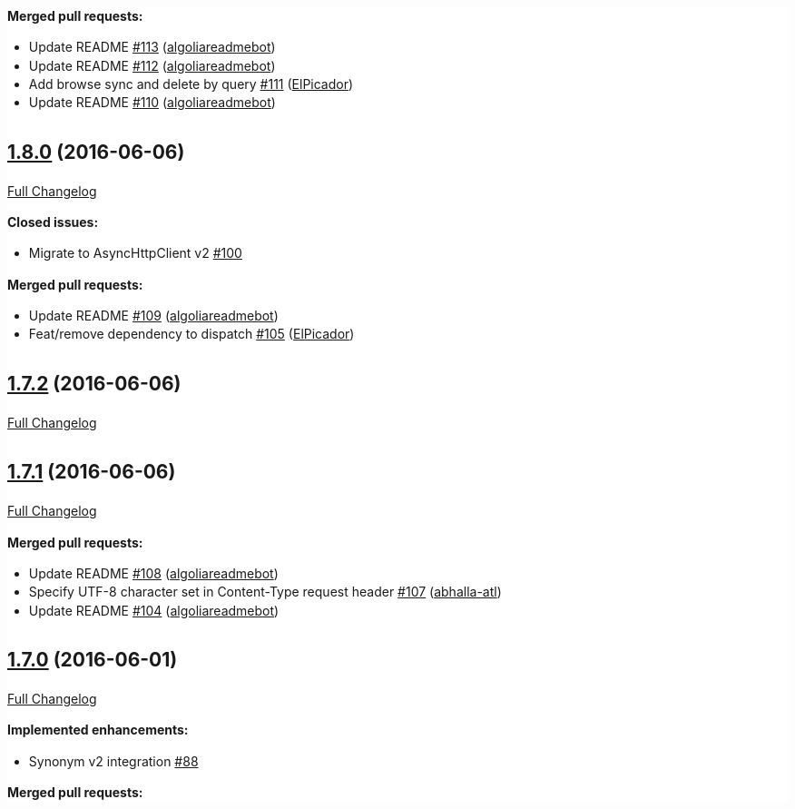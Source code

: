 **Merged pull requests:**

- Update README [\#113](https://github.com/algolia/algoliasearch-client-scala/pull/113) ([algoliareadmebot](https://github.com/algoliareadmebot))
- Update README [\#112](https://github.com/algolia/algoliasearch-client-scala/pull/112) ([algoliareadmebot](https://github.com/algoliareadmebot))
- Add browse sync and delete by query [\#111](https://github.com/algolia/algoliasearch-client-scala/pull/111) ([ElPicador](https://github.com/ElPicador))
- Update README [\#110](https://github.com/algolia/algoliasearch-client-scala/pull/110) ([algoliareadmebot](https://github.com/algoliareadmebot))

## [1.8.0](https://github.com/algolia/algoliasearch-client-scala/tree/1.8.0) (2016-06-06)
[Full Changelog](https://github.com/algolia/algoliasearch-client-scala/compare/1.7.2...1.8.0)

**Closed issues:**

- Migrate to AsyncHttpClient v2 [\#100](https://github.com/algolia/algoliasearch-client-scala/issues/100)

**Merged pull requests:**

- Update README [\#109](https://github.com/algolia/algoliasearch-client-scala/pull/109) ([algoliareadmebot](https://github.com/algoliareadmebot))
- Feat/remove dependency to dispatch [\#105](https://github.com/algolia/algoliasearch-client-scala/pull/105) ([ElPicador](https://github.com/ElPicador))

## [1.7.2](https://github.com/algolia/algoliasearch-client-scala/tree/1.7.2) (2016-06-06)
[Full Changelog](https://github.com/algolia/algoliasearch-client-scala/compare/1.7.1...1.7.2)

## [1.7.1](https://github.com/algolia/algoliasearch-client-scala/tree/1.7.1) (2016-06-06)
[Full Changelog](https://github.com/algolia/algoliasearch-client-scala/compare/1.7.0...1.7.1)

**Merged pull requests:**

- Update README [\#108](https://github.com/algolia/algoliasearch-client-scala/pull/108) ([algoliareadmebot](https://github.com/algoliareadmebot))
- Specify UTF-8 character set in Content-Type request header [\#107](https://github.com/algolia/algoliasearch-client-scala/pull/107) ([abhalla-atl](https://github.com/abhalla-atl))
- Update README [\#104](https://github.com/algolia/algoliasearch-client-scala/pull/104) ([algoliareadmebot](https://github.com/algoliareadmebot))

## [1.7.0](https://github.com/algolia/algoliasearch-client-scala/tree/1.7.0) (2016-06-01)
[Full Changelog](https://github.com/algolia/algoliasearch-client-scala/compare/1.6.2...1.7.0)

**Implemented enhancements:**

- Synonym v2 integration [\#88](https://github.com/algolia/algoliasearch-client-scala/issues/88)

**Merged pull requests:**
